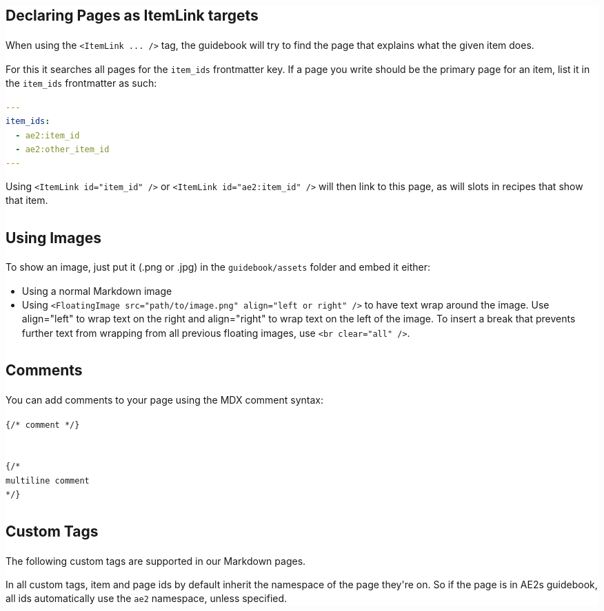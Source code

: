 ```yaml
```

## Declaring Pages as ItemLink targets

When using the `<ItemLink ... />` tag, the guidebook will try to find the page that explains what the given item does.

For this it searches all pages for the `item_ids` frontmatter key. If a page you write should be the primary page
for an item, list it in the `item_ids` frontmatter as such:

```yaml
---
item_ids:
  - ae2:item_id
  - ae2:other_item_id
---
```

Using `<ItemLink id="item_id" />` or `<ItemLink id="ae2:item_id" />` will then link to this page, as will slots
in recipes that show that item.

## Using Images

To show an image, just put it (.png or .jpg) in the `guidebook/assets` folder and embed it either:

* Using a normal Markdown image
* Using `<FloatingImage src="path/to/image.png" align="left or right" />` to have text wrap around the image.
  Use align="left" to wrap text on the right and align="right" to wrap text on the left of the image.
  To insert a break that prevents further text from wrapping from all previous floating images,
  use `<br clear="all" />`.

## Comments

You can add comments to your page using the MDX comment syntax:

```markdown
{/* comment */}


{/*
multiline comment
*/}
```

## Custom Tags

The following custom tags are supported in our Markdown pages.

In all custom tags, item and page ids by default inherit the namespace of the page they're on. So if the
page is in AE2s guidebook, all ids automatically use the `ae2` namespace, unless specified.
